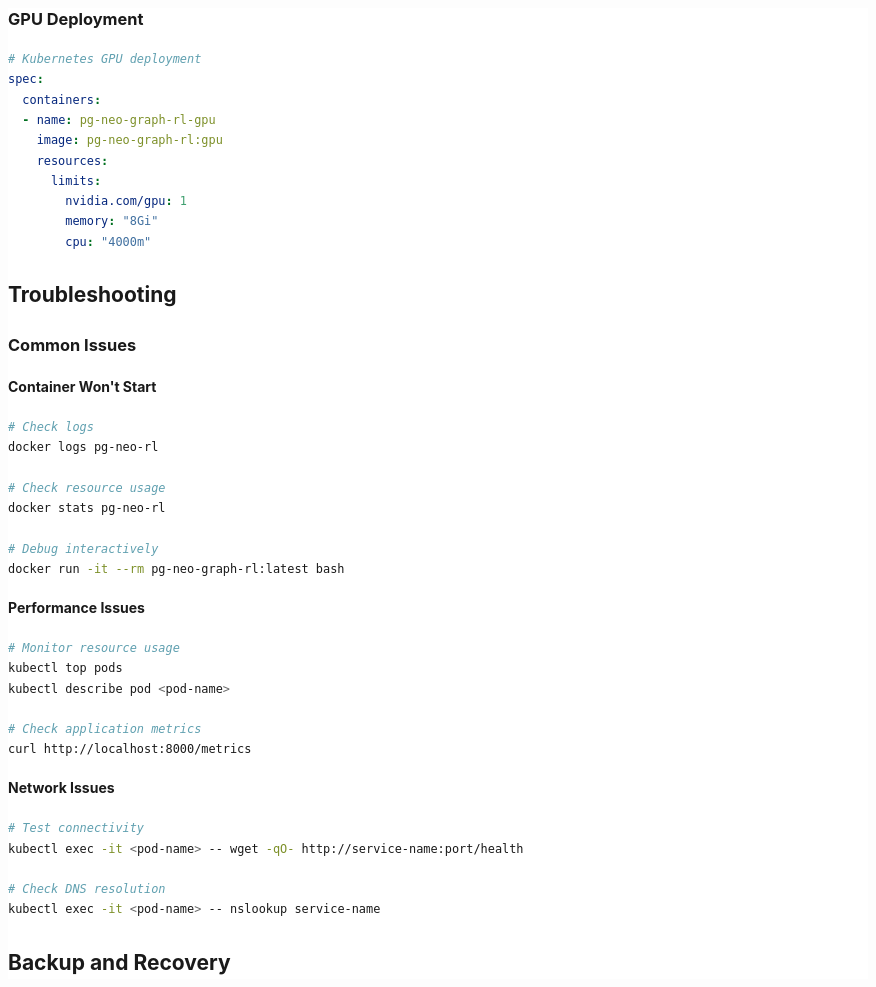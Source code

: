 ```yaml
```

### GPU Deployment
```yaml
# Kubernetes GPU deployment
spec:
  containers:
  - name: pg-neo-graph-rl-gpu
    image: pg-neo-graph-rl:gpu
    resources:
      limits:
        nvidia.com/gpu: 1
        memory: "8Gi"
        cpu: "4000m"
```

## Troubleshooting

### Common Issues

#### Container Won't Start
```bash
# Check logs
docker logs pg-neo-rl

# Check resource usage
docker stats pg-neo-rl

# Debug interactively
docker run -it --rm pg-neo-graph-rl:latest bash
```

#### Performance Issues
```bash
# Monitor resource usage
kubectl top pods
kubectl describe pod <pod-name>

# Check application metrics
curl http://localhost:8000/metrics
```

#### Network Issues
```bash
# Test connectivity
kubectl exec -it <pod-name> -- wget -qO- http://service-name:port/health

# Check DNS resolution
kubectl exec -it <pod-name> -- nslookup service-name
```

## Backup and Recovery
